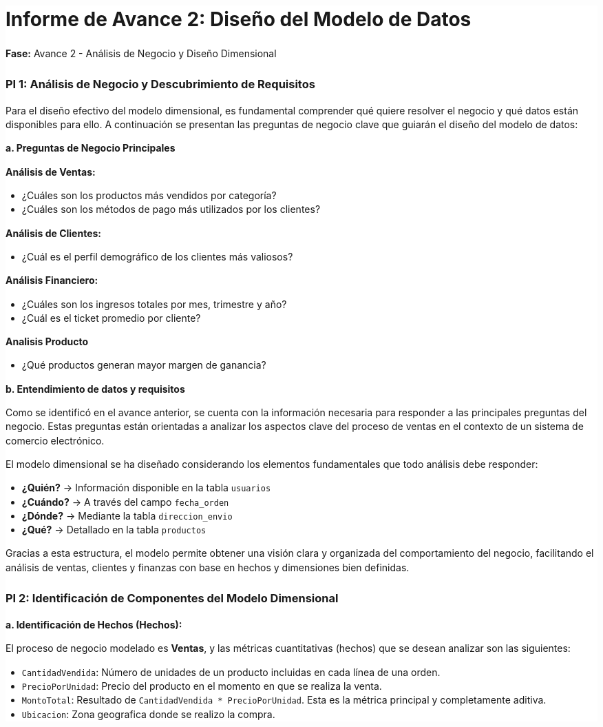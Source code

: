 # Informe de Avance 2: Diseño del Modelo de Datos

**Fase:** Avance 2 - Análisis de Negocio y Diseño Dimensional

### PI 1: Análisis de Negocio y Descubrimiento de Requisitos

Para el diseño efectivo del modelo dimensional, es fundamental comprender qué quiere resolver el negocio y qué datos están disponibles para ello. A continuación se presentan las preguntas de negocio clave que guiarán el diseño del modelo de datos:

**a. Preguntas de Negocio Principales**

**Análisis de Ventas:**
* ¿Cuáles son los productos más vendidos por categoría?
* ¿Cuáles son los métodos de pago más utilizados por los clientes?

**Análisis de Clientes:** 
* ¿Cuál es el perfil demográfico de los clientes más valiosos?

**Análisis Financiero:**
* ¿Cuáles son los ingresos totales por mes, trimestre y año?
* ¿Cuál es el ticket promedio por cliente?

**Analisis Producto**
* ¿Qué productos generan mayor margen de ganancia?

**b. Entendimiento de datos y requisitos**

Como se identificó en el avance anterior, se cuenta con la información necesaria para responder a las principales preguntas del negocio. Estas preguntas están orientadas a analizar los aspectos clave del proceso de ventas en el contexto de un sistema de comercio electrónico.

El modelo dimensional se ha diseñado considerando los elementos fundamentales que todo análisis debe responder:

- **¿Quién?** → Información disponible en la tabla `usuarios`
- **¿Cuándo?** → A través del campo `fecha_orden`
- **¿Dónde?** → Mediante la tabla `direccion_envio`
- **¿Qué?** → Detallado en la tabla `productos`

Gracias a esta estructura, el modelo permite obtener una visión clara y organizada del comportamiento del negocio, facilitando el análisis de ventas, clientes y finanzas con base en hechos y dimensiones bien definidas.


### PI 2: Identificación de Componentes del Modelo Dimensional

**a. Identificación de Hechos (Hechos):**

El proceso de negocio modelado es **Ventas**, y las métricas cuantitativas (hechos) que se desean analizar son las siguientes:

- `CantidadVendida`: Número de unidades de un producto incluidas en cada línea de una orden.
- `PrecioPorUnidad`: Precio del producto en el momento en que se realiza la venta.
- `MontoTotal`: Resultado de `CantidadVendida * PrecioPorUnidad`. Esta es la métrica principal y completamente aditiva.
- `Ubicacion`: Zona geografica donde se realizo la compra.
